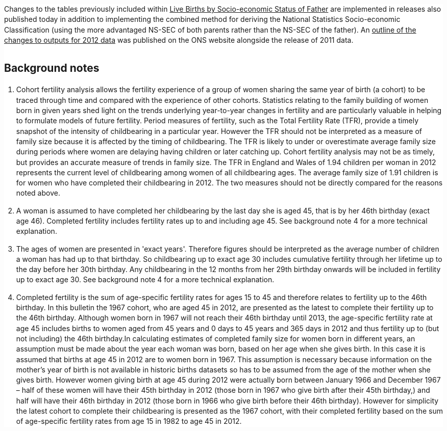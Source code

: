 Changes to the tables previously included within [Live Births by Socio-economic Status of Father](http://www.ons.gov.uk/ons/rel/vsob1/live-births-by-socio-economic-status-of-father--england-and-wales/index.html "Live Births by Socio-economic Status of Father, England and Wales index") are implemented in releases also published today in addition to implementing the combined method for deriving the National Statistics Socio-economic Classification (using the more advantaged NS-SEC of both parents rather than the NS-SEC of the father). An [outline of the changes to outputs for 2012 data](http://www.ons.gov.uk/ons/rel/vsob1/live-births-by-socio-economic-status-of-father--england-and-wales/2011.html "Live births by socio-economic status of father, England and Wales - 2011") was published on the ONS website alongside the release of 2011 data.

## Background notes
1. Cohort fertility analysis allows the fertility experience of a group of women sharing the same year of birth (a cohort) to be traced through time and compared with the experience of other cohorts. Statistics relating to the family building of women born in given years shed light on the trends underlying year-to-year changes in fertility and are particularly valuable in helping to formulate models of future fertility. Period measures of fertility, such as the Total Fertility Rate (TFR), provide a timely snapshot of the intensity of childbearing in a particular year. However the TFR should not be interpreted as a measure of family size because it is affected by the timing of childbearing. The TFR is likely to under or overestimate average family size during periods where women are delaying having children or later catching up. Cohort fertility analysis may not be as timely, but provides an accurate measure of trends in family size. The TFR in England and Wales of 1.94 children per woman in 2012 represents the current level of childbearing among women of all childbearing ages. The average family size of 1.91 children is for women who have completed their childbearing in 2012. The two measures should not be directly compared for the reasons noted above. 

2. A woman is assumed to have completed her childbearing by the last day she is aged 45, that is by her 46th birthday (exact age 46). Completed fertility includes fertility rates up to and including age 45. See background note 4 for a more technical explanation.

3. The ages of women are presented in 'exact years'. Therefore figures should be interpreted as the average number of children a woman has had up to that birthday. So childbearing up to exact age 30 includes cumulative fertility through her lifetime up to the day before her 30th birthday. Any childbearing in the 12 months from her 29th birthday onwards will be included in fertility up to exact age 30. See background note 4 for a more technical explanation.

4. Completed fertility is the sum of age-specific fertility rates for ages 15 to 45 and therefore relates to fertility up to the 46th birthday. In this bulletin the 1967 cohort, who are aged 45 in 2012, are presented as the latest to complete their fertility up to the 46th birthday. Although women born in 1967 will not reach their 46th birthday until 2013, the age-specific fertility rate at age 45 includes births to women aged from 45 years and 0 days to 45 years and 365 days in 2012 and thus fertility up to (but not including) the 46th birthday.In calculating estimates of completed family size for women born in different years, an assumption must be made about the year each woman was born, based on her age when she gives birth. In this case it is assumed that births at age 45 in 2012 are to women born in 1967. This assumption is necessary because information on the mother’s year of birth is not available in historic births datasets so has to be assumed from the age of the mother when she gives birth. However women giving birth at age 45 during 2012 were actually born between January 1966 and December 1967 – half of these women will have their 45th birthday in 2012 (those born in 1967 who give birth after their 45th birthday,) and half will have their 46th birthday in 2012 (those born in 1966 who give birth before their 46th birthday). However for simplicity the latest cohort to complete their childbearing is presented as the 1967 cohort, with their completed fertility based on the sum of age-specific fertility rates from age 15 in 1982 to age 45 in 2012.
